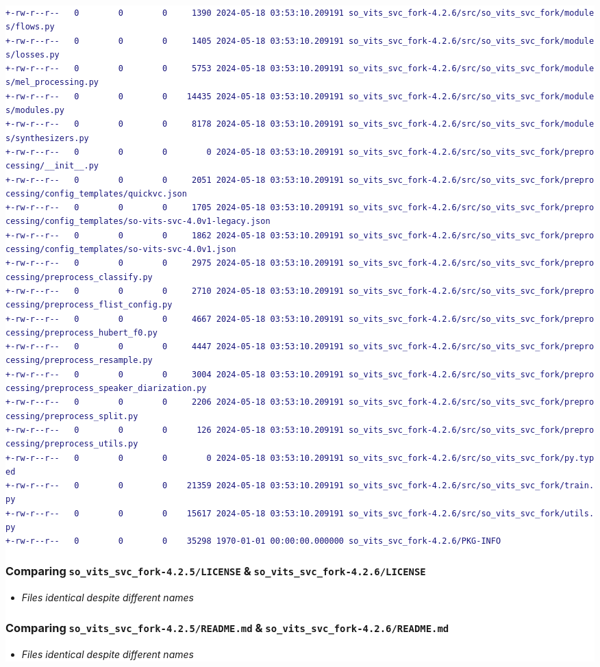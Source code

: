 ```diff
+-rw-r--r--   0        0        0     1390 2024-05-18 03:53:10.209191 so_vits_svc_fork-4.2.6/src/so_vits_svc_fork/modules/flows.py
+-rw-r--r--   0        0        0     1405 2024-05-18 03:53:10.209191 so_vits_svc_fork-4.2.6/src/so_vits_svc_fork/modules/losses.py
+-rw-r--r--   0        0        0     5753 2024-05-18 03:53:10.209191 so_vits_svc_fork-4.2.6/src/so_vits_svc_fork/modules/mel_processing.py
+-rw-r--r--   0        0        0    14435 2024-05-18 03:53:10.209191 so_vits_svc_fork-4.2.6/src/so_vits_svc_fork/modules/modules.py
+-rw-r--r--   0        0        0     8178 2024-05-18 03:53:10.209191 so_vits_svc_fork-4.2.6/src/so_vits_svc_fork/modules/synthesizers.py
+-rw-r--r--   0        0        0        0 2024-05-18 03:53:10.209191 so_vits_svc_fork-4.2.6/src/so_vits_svc_fork/preprocessing/__init__.py
+-rw-r--r--   0        0        0     2051 2024-05-18 03:53:10.209191 so_vits_svc_fork-4.2.6/src/so_vits_svc_fork/preprocessing/config_templates/quickvc.json
+-rw-r--r--   0        0        0     1705 2024-05-18 03:53:10.209191 so_vits_svc_fork-4.2.6/src/so_vits_svc_fork/preprocessing/config_templates/so-vits-svc-4.0v1-legacy.json
+-rw-r--r--   0        0        0     1862 2024-05-18 03:53:10.209191 so_vits_svc_fork-4.2.6/src/so_vits_svc_fork/preprocessing/config_templates/so-vits-svc-4.0v1.json
+-rw-r--r--   0        0        0     2975 2024-05-18 03:53:10.209191 so_vits_svc_fork-4.2.6/src/so_vits_svc_fork/preprocessing/preprocess_classify.py
+-rw-r--r--   0        0        0     2710 2024-05-18 03:53:10.209191 so_vits_svc_fork-4.2.6/src/so_vits_svc_fork/preprocessing/preprocess_flist_config.py
+-rw-r--r--   0        0        0     4667 2024-05-18 03:53:10.209191 so_vits_svc_fork-4.2.6/src/so_vits_svc_fork/preprocessing/preprocess_hubert_f0.py
+-rw-r--r--   0        0        0     4447 2024-05-18 03:53:10.209191 so_vits_svc_fork-4.2.6/src/so_vits_svc_fork/preprocessing/preprocess_resample.py
+-rw-r--r--   0        0        0     3004 2024-05-18 03:53:10.209191 so_vits_svc_fork-4.2.6/src/so_vits_svc_fork/preprocessing/preprocess_speaker_diarization.py
+-rw-r--r--   0        0        0     2206 2024-05-18 03:53:10.209191 so_vits_svc_fork-4.2.6/src/so_vits_svc_fork/preprocessing/preprocess_split.py
+-rw-r--r--   0        0        0      126 2024-05-18 03:53:10.209191 so_vits_svc_fork-4.2.6/src/so_vits_svc_fork/preprocessing/preprocess_utils.py
+-rw-r--r--   0        0        0        0 2024-05-18 03:53:10.209191 so_vits_svc_fork-4.2.6/src/so_vits_svc_fork/py.typed
+-rw-r--r--   0        0        0    21359 2024-05-18 03:53:10.209191 so_vits_svc_fork-4.2.6/src/so_vits_svc_fork/train.py
+-rw-r--r--   0        0        0    15617 2024-05-18 03:53:10.209191 so_vits_svc_fork-4.2.6/src/so_vits_svc_fork/utils.py
+-rw-r--r--   0        0        0    35298 1970-01-01 00:00:00.000000 so_vits_svc_fork-4.2.6/PKG-INFO
```

### Comparing `so_vits_svc_fork-4.2.5/LICENSE` & `so_vits_svc_fork-4.2.6/LICENSE`

 * *Files identical despite different names*

### Comparing `so_vits_svc_fork-4.2.5/README.md` & `so_vits_svc_fork-4.2.6/README.md`

 * *Files identical despite different names*
